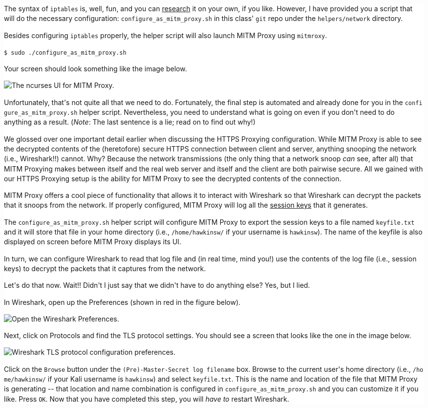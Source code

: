 The syntax of `iptables` is, well, fun, and you can [research](https://help.ubuntu.com/community/IptablesHowTo) it on your own, if you like. However, I have provided you a script that will do the necessary configuration: `configure_as_mitm_proxy.sh` in this class' `git` repo under the `helpers/network` directory.

Besides configuring `iptables` properly, the helper script will also launch MITM Proxy using `mitmroxy`.

```console
$ sudo ./configure_as_mitm_proxy.sh
```

Your screen should look something like the image below.

![The ncurses UI for MITM Proxy.](./images/mitmproxyrunning.png)

Unfortunately, that's not quite all that we need to do. Fortunately, the final step is automated and already done for you in the `configure_as_mitm_proxy.sh` helper script. Nevertheless, you need to understand what is going on even if you don't need to do anything as a result. (_Note_: The last sentence is a lie; read on to find out why!)

We glossed over one important detail earlier when discussing the HTTPS Proxying configuration. While MITM Proxy is able to see the decrypted contents of the (heretofore) secure HTTPS connection between client and server, anything snooping the network (i.e., Wireshark!!) cannot. Why? Because the network transmissions (the only thing that a network snoop *can* see, after all) that MITM Proxying makes between itself and the real web server and itself and the client are both pairwise secure. All we gained with our HTTPS Proxying setup is the ability for MITM Proxy to see the decrypted contents of the connection.

MITM Proxy offers a cool piece of functionality that allows it to interact with Wireshark so that Wireshark can decrypt the packets that it snoops from the network. If properly configured, MITM Proxy will log all the [session keys](https://www.cloudflare.com/learning/ssl/what-is-a-session-key/) that it generates. 

The `configure_as_mitm_proxy.sh` helper script will configure MITM Proxy to export the session keys to a file named `keyfile.txt` and it will store that file in your home directory (i.e., `/home/hawkinsw/` if your username is `hawkinsw`). The name of the keyfile is also displayed on screen before MITM Proxy displays its UI.

In turn, we can configure Wireshark to read that log file and (in real time, mind you!) use the contents of the log file (i.e., session keys) to decrypt the packets that it captures from the network. 

Let's do that now. Wait!! Didn't I just say that we didn't have to do anything else? Yes, but I lied. 

In Wireshark, open up the Preferences (shown in red in the figure below).

![Open the Wireshark Preferences.](./images/kaliwiresharkpreferences.png)

Next, click on Protocols and find the TLS protocol settings. You should see a screen that looks like the one in the image below.

![Wireshark TLS protocol configuration preferences.](./images/kaliwiresharkpreferencestlspng.png)

Click on the `Browse` button under the `(Pre)-Master-Secret log filename` box. Browse to the current user's home directory (i.e., `/home/hawkinsw/` if your Kali username is `hawkinsw`) and select `keyfile.txt`. This is the name and location of the file that MITM Proxy is generating -- that location and name combination is configured in `configure_as_mitm_proxy.sh` and you can customize it if you like. Press `OK`. Now that you have completed this step, you will *have to* restart Wireshark.
